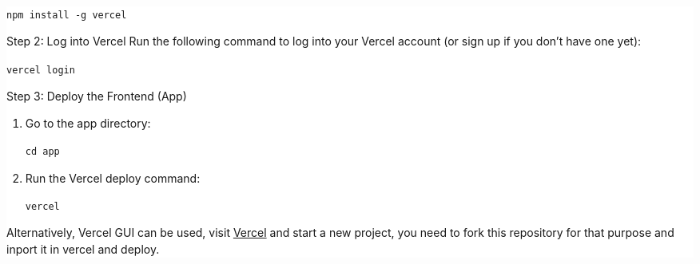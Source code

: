   ```node
npm install -g vercel

```
Step 2: Log into Vercel
Run the following command to log into your Vercel account (or sign up if you don’t have one yet):
  ```node
vercel login
  ```

Step 3: Deploy the Frontend (App)
   1. Go to the app directory:
      ```node
      cd app
      ```
  2. Run the Vercel deploy command:
      ```node
      vercel
     ```

Alternatively, Vercel GUI can be used, visit  <a href="https://vercel.com/">Vercel</a> and start a new project, you need to fork this repository for that purpose and inport it in vercel and deploy.


